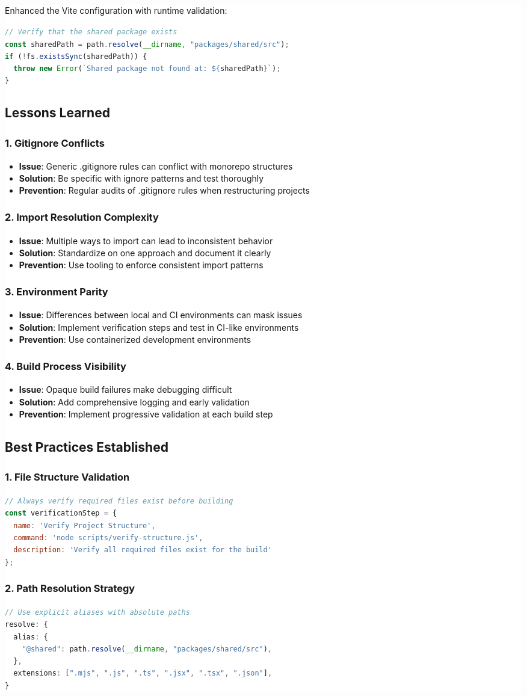 Enhanced the Vite configuration with runtime validation:

```typescript
// Verify that the shared package exists
const sharedPath = path.resolve(__dirname, "packages/shared/src");
if (!fs.existsSync(sharedPath)) {
  throw new Error(`Shared package not found at: ${sharedPath}`);
}
```

## Lessons Learned

### 1. Gitignore Conflicts

- **Issue**: Generic .gitignore rules can conflict with monorepo structures
- **Solution**: Be specific with ignore patterns and test thoroughly
- **Prevention**: Regular audits of .gitignore rules when restructuring projects

### 2. Import Resolution Complexity

- **Issue**: Multiple ways to import can lead to inconsistent behavior
- **Solution**: Standardize on one approach and document it clearly
- **Prevention**: Use tooling to enforce consistent import patterns

### 3. Environment Parity

- **Issue**: Differences between local and CI environments can mask issues
- **Solution**: Implement verification steps and test in CI-like environments
- **Prevention**: Use containerized development environments

### 4. Build Process Visibility

- **Issue**: Opaque build failures make debugging difficult
- **Solution**: Add comprehensive logging and early validation
- **Prevention**: Implement progressive validation at each build step

## Best Practices Established

### 1. File Structure Validation

```javascript
// Always verify required files exist before building
const verificationStep = {
  name: 'Verify Project Structure',
  command: 'node scripts/verify-structure.js',
  description: 'Verify all required files exist for the build'
};
```

### 2. Path Resolution Strategy

```typescript
// Use explicit aliases with absolute paths
resolve: {
  alias: {
    "@shared": path.resolve(__dirname, "packages/shared/src"),
  },
  extensions: [".mjs", ".js", ".ts", ".jsx", ".tsx", ".json"],
}
```
